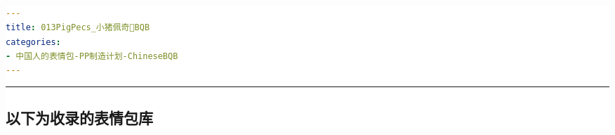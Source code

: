 ```yaml
---
title: 013PigPecs_小猪佩奇👑BQB
categories:
- 中国人的表情包-PP制造计划-ChineseBQB
---
```


------
## 以下为收录的表情包库


